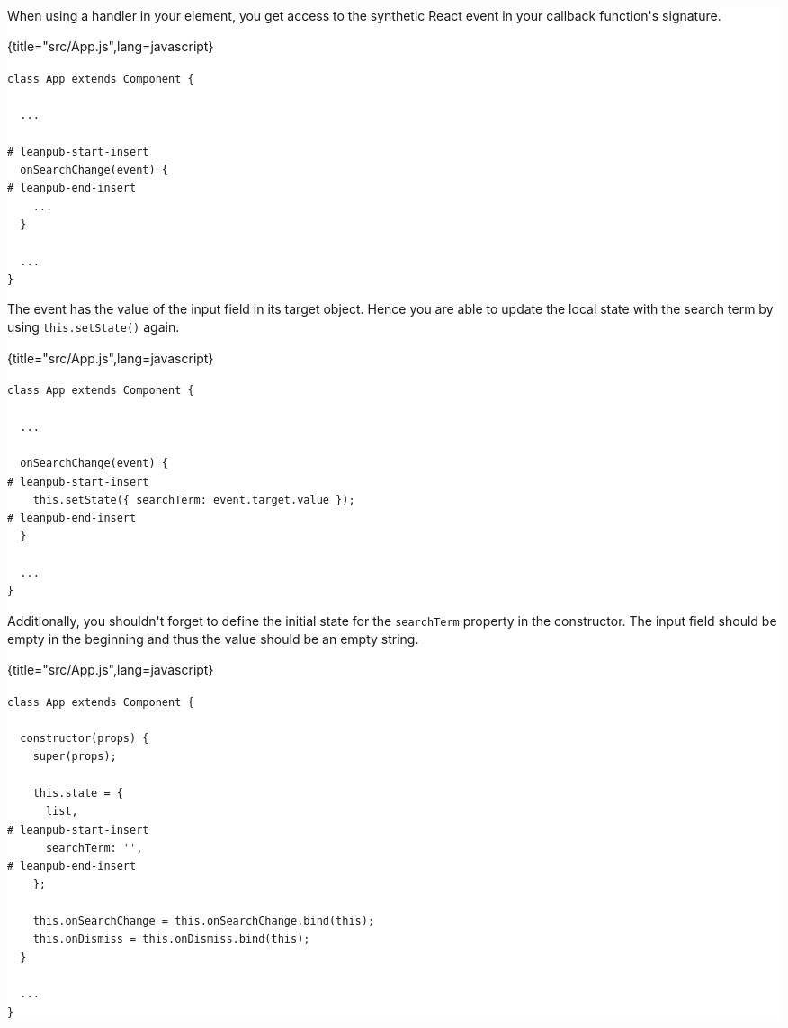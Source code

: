 When using a handler in your element, you get access to the synthetic React event in your callback function's signature.

{title="src/App.js",lang=javascript}
~~~~~~~~
class App extends Component {

  ...

# leanpub-start-insert
  onSearchChange(event) {
# leanpub-end-insert
    ...
  }

  ...
}
~~~~~~~~

The event has the value of the input field in its target object. Hence you are able to update the local state with the search term by using `this.setState()` again.

{title="src/App.js",lang=javascript}
~~~~~~~~
class App extends Component {

  ...

  onSearchChange(event) {
# leanpub-start-insert
    this.setState({ searchTerm: event.target.value });
# leanpub-end-insert
  }

  ...
}
~~~~~~~~

Additionally, you shouldn't forget to define the initial state for the `searchTerm` property in the constructor. The input field should be empty in the beginning and thus the value should be an empty string.

{title="src/App.js",lang=javascript}
~~~~~~~~
class App extends Component {

  constructor(props) {
    super(props);

    this.state = {
      list,
# leanpub-start-insert
      searchTerm: '',
# leanpub-end-insert
    };

    this.onSearchChange = this.onSearchChange.bind(this);
    this.onDismiss = this.onDismiss.bind(this);
  }

  ...
}
~~~~~~~~
